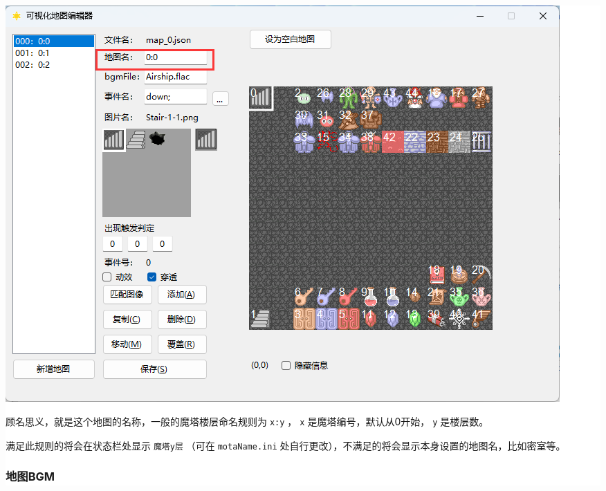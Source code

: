 ![](img/sample_6.png)

顾名思义，就是这个地图的名称，一般的魔塔楼层命名规则为 ``x:y`` ， ``x`` 是魔塔编号，默认从0开始， ``y`` 是楼层数。

满足此规则的将会在状态栏处显示 ``魔塔y层`` （可在 ``motaName.ini`` 处自行更改），不满足的将会显示本身设置的地图名，比如密室等。

### 地图BGM
